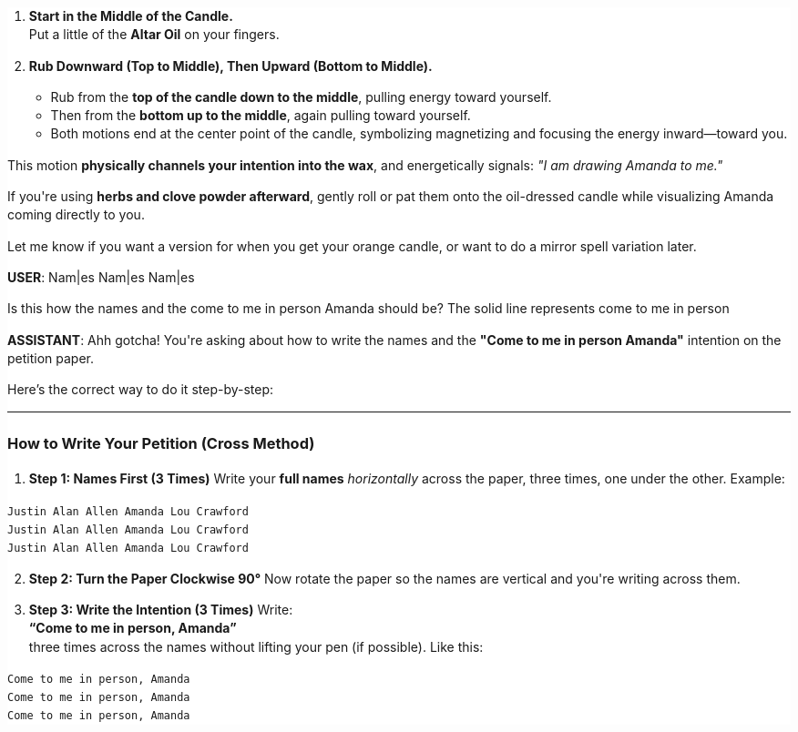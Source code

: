 1. **Start in the Middle of the Candle.**  
   Put a little of the **Altar Oil** on your fingers.

2. **Rub Downward (Top to Middle), Then Upward (Bottom to Middle).**  
   - Rub from the **top of the candle down to the middle**, pulling energy toward yourself.  
   - Then from the **bottom up to the middle**, again pulling toward yourself.  
   - Both motions end at the center point of the candle, symbolizing magnetizing and focusing the energy inward—toward you.

This motion **physically channels your intention into the wax**, and energetically signals: *"I am drawing Amanda to me."*

If you're using **herbs and clove powder afterward**, gently roll or pat them onto the oil-dressed candle while visualizing Amanda coming directly to you.

Let me know if you want a version for when you get your orange candle, or want to do a mirror spell variation later.

**USER**: Nam|es
Nam|es 
Nam|es 

Is this how the names and the come to me in person Amanda should be? The solid line represents come to me in person

**ASSISTANT**: Ahh gotcha! You're asking about how to write the names and the **"Come to me in person Amanda"** intention on the petition paper.

Here’s the correct way to do it step-by-step:

---

### **How to Write Your Petition (Cross Method)**

1. **Step 1: Names First (3 Times)**
   Write your **full names** *horizontally* across the paper, three times, one under the other. Example:

```
Justin Alan Allen Amanda Lou Crawford  
Justin Alan Allen Amanda Lou Crawford  
Justin Alan Allen Amanda Lou Crawford  
```

2. **Step 2: Turn the Paper Clockwise 90°**
Now rotate the paper so the names are vertical and you're writing across them.

3. **Step 3: Write the Intention (3 Times)**
Write:  
**“Come to me in person, Amanda”**  
three times across the names without lifting your pen (if possible). Like this:

```
Come to me in person, Amanda  
Come to me in person, Amanda  
Come to me in person, Amanda  
```
